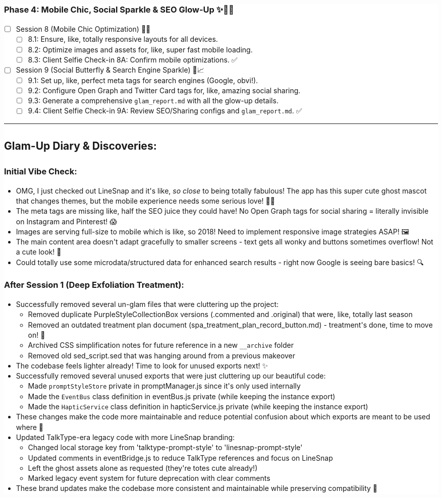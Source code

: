 ### Phase 4: Mobile Chic, Social Sparkle & SEO Glow-Up ✨📱💖
- [ ] Session 8 (Mobile Chic Optimization) 📱✨
    - [ ] 8.1: Ensure, like, totally responsive layouts for all devices.
    - [ ] 8.2: Optimize images and assets for, like, super fast mobile loading.
    - [ ] 8.3: Client Selfie Check-in 8A: Confirm mobile optimizations. ✅
- [ ] Session 9 (Social Butterfly & Search Engine Sparkle) 💖📈
    - [ ] 9.1: Set up, like, perfect meta tags for search engines (Google, obvi!).
    - [ ] 9.2: Configure Open Graph and Twitter Card tags for, like, amazing social sharing.
    - [ ] 9.3: Generate a comprehensive `glam_report.md` with all the glow-up details.
    - [ ] 9.4: Client Selfie Check-in 9A: Review SEO/Sharing configs and `glam_report.md`. ✅

---

## Glam-Up Diary & Discoveries:

### Initial Vibe Check:
- OMG, I just checked out LineSnap and it's like, *so close* to being totally fabulous! The app has this super cute ghost mascot that changes themes, but the mobile experience needs some serious love! 📱💕
- The meta tags are missing like, half the SEO juice they could have! No Open Graph tags for social sharing = literally invisible on Instagram and Pinterest! 😱
- Images are serving full-size to mobile which is like, so 2018! Need to implement responsive image strategies ASAP! 🖼️
- The main content area doesn't adapt gracefully to smaller screens - text gets all wonky and buttons sometimes overflow! Not a cute look! 👀
- Could totally use some microdata/structured data for enhanced search results - right now Google is seeing bare basics! 🔍

### After Session 1 (Deep Exfoliation Treatment):
- Successfully removed several un-glam files that were cluttering up the project:
  - Removed duplicate PurpleStyleCollectionBox versions (.commented and .original) that were, like, totally last season
  - Removed an outdated treatment plan document (spa_treatment_plan_record_button.md) - treatment's done, time to move on! 💅
  - Archived CSS simplification notes for future reference in a new `__archive` folder
  - Removed old sed_script.sed that was hanging around from a previous makeover
- The codebase feels lighter already! Time to look for unused exports next! ✨
- Successfully removed several unused exports that were just cluttering up our beautiful code:
  - Made `promptStyleStore` private in promptManager.js since it's only used internally
  - Made the `EventBus` class definition in eventBus.js private (while keeping the instance export)
  - Made the `HapticService` class definition in hapticService.js private (while keeping the instance export)
- These changes make the code more maintainable and reduce potential confusion about which exports are meant to be used where 💄
- Updated TalkType-era legacy code with more LineSnap branding:
  - Changed local storage key from 'talktype-prompt-style' to 'linesnap-prompt-style'
  - Updated comments in eventBridge.js to reduce TalkType references and focus on LineSnap
  - Left the ghost assets alone as requested (they're totes cute already!)
  - Marked legacy event system for future deprecation with clear comments
- These brand updates make the codebase more consistent and maintainable while preserving compatibility 🌟
